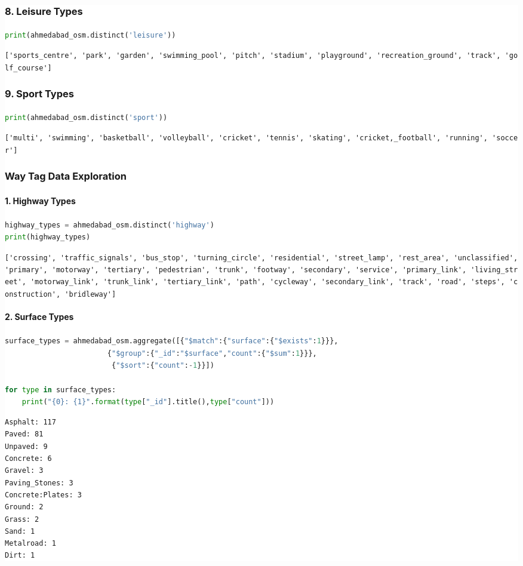 
### 8. Leisure Types


```python
print(ahmedabad_osm.distinct('leisure'))
```

    ['sports_centre', 'park', 'garden', 'swimming_pool', 'pitch', 'stadium', 'playground', 'recreation_ground', 'track', 'golf_course']
    

### 9. Sport Types


```python
print(ahmedabad_osm.distinct('sport'))
```

    ['multi', 'swimming', 'basketball', 'volleyball', 'cricket', 'tennis', 'skating', 'cricket,_football', 'running', 'soccer']
    

### Way Tag Data Exploration <a name="wayTagExp"></a>
#### 1. Highway Types


```python
highway_types = ahmedabad_osm.distinct('highway')
print(highway_types)
```

    ['crossing', 'traffic_signals', 'bus_stop', 'turning_circle', 'residential', 'street_lamp', 'rest_area', 'unclassified', 'primary', 'motorway', 'tertiary', 'pedestrian', 'trunk', 'footway', 'secondary', 'service', 'primary_link', 'living_street', 'motorway_link', 'trunk_link', 'tertiary_link', 'path', 'cycleway', 'secondary_link', 'track', 'road', 'steps', 'construction', 'bridleway']
    

#### 2. Surface Types


```python
surface_types = ahmedabad_osm.aggregate([{"$match":{"surface":{"$exists":1}}},
                        {"$group":{"_id":"$surface","count":{"$sum":1}}},
                         {"$sort":{"count":-1}}])

for type in surface_types:
    print("{0}: {1}".format(type["_id"].title(),type["count"]))
```

    Asphalt: 117
    Paved: 81
    Unpaved: 9
    Concrete: 6
    Gravel: 3
    Paving_Stones: 3
    Concrete:Plates: 3
    Ground: 2
    Grass: 2
    Sand: 1
    Metalroad: 1
    Dirt: 1
    